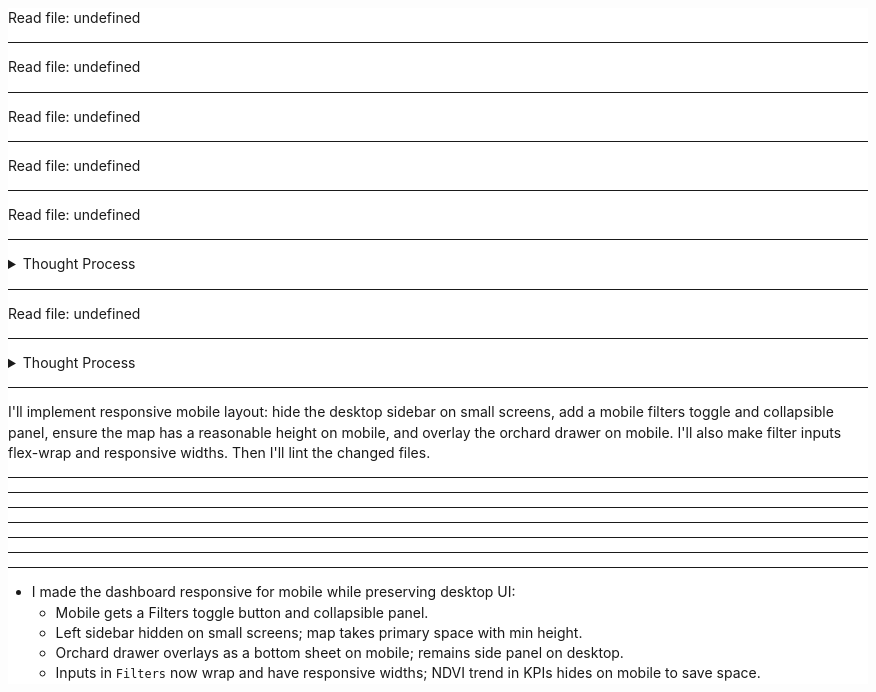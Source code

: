 Read file: undefined

---

Read file: undefined

---

Read file: undefined

---

Read file: undefined

---

Read file: undefined

---

<think><details><summary>Thought Process</summary></details></think>

---

Read file: undefined

---

<think><details><summary>Thought Process</summary></details></think>

---

I'll implement responsive mobile layout: hide the desktop sidebar on small screens, add a mobile filters toggle and collapsible panel, ensure the map has a reasonable height on mobile, and overlay the orchard drawer on mobile. I'll also make filter inputs flex-wrap and responsive widths. Then I'll lint the changed files.

---



---



---



---



---



---



---

- I made the dashboard responsive for mobile while preserving desktop UI:
  - Mobile gets a Filters toggle button and collapsible panel.
  - Left sidebar hidden on small screens; map takes primary space with min height.
  - Orchard drawer overlays as a bottom sheet on mobile; remains side panel on desktop.
  - Inputs in `Filters` now wrap and have responsive widths; NDVI trend in KPIs hides on mobile to save space.
